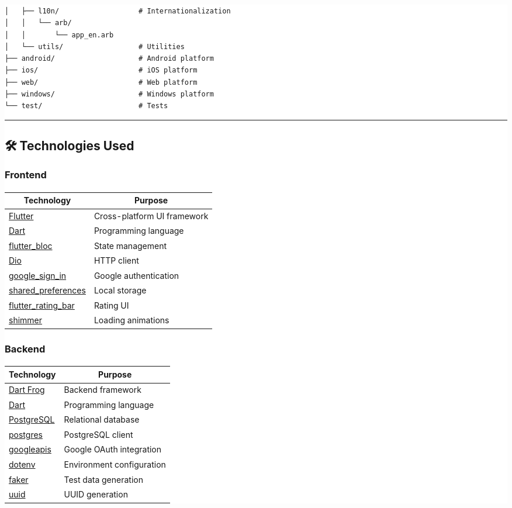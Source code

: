 ```
│   ├── l10n/                   # Internationalization
│   │   └── arb/
│   │       └── app_en.arb
│   └── utils/                  # Utilities
├── android/                    # Android platform
├── ios/                        # iOS platform
├── web/                        # Web platform
├── windows/                    # Windows platform
└── test/                       # Tests
```

---

## 🛠️ Technologies Used

### Frontend

| Technology                                                        | Purpose                     |
| ----------------------------------------------------------------- | --------------------------- |
| [Flutter](https://flutter.dev)                                    | Cross-platform UI framework |
| [Dart](https://dart.dev)                                          | Programming language        |
| [flutter_bloc](https://pub.dev/packages/flutter_bloc)             | State management            |
| [Dio](https://pub.dev/packages/dio)                               | HTTP client                 |
| [google_sign_in](https://pub.dev/packages/google_sign_in)         | Google authentication       |
| [shared_preferences](https://pub.dev/packages/shared_preferences) | Local storage               |
| [flutter_rating_bar](https://pub.dev/packages/flutter_rating_bar) | Rating UI                   |
| [shimmer](https://pub.dev/packages/shimmer)                       | Loading animations          |

### Backend

| Technology                                        | Purpose                   |
| ------------------------------------------------- | ------------------------- |
| [Dart Frog](https://dart-frog.dev)                | Backend framework         |
| [Dart](https://dart.dev)                          | Programming language      |
| [PostgreSQL](https://www.postgresql.org)          | Relational database       |
| [postgres](https://pub.dev/packages/postgres)     | PostgreSQL client         |
| [googleapis](https://pub.dev/packages/googleapis) | Google OAuth integration  |
| [dotenv](https://pub.dev/packages/dotenv)         | Environment configuration |
| [faker](https://pub.dev/packages/faker)           | Test data generation      |
| [uuid](https://pub.dev/packages/uuid)             | UUID generation           |

